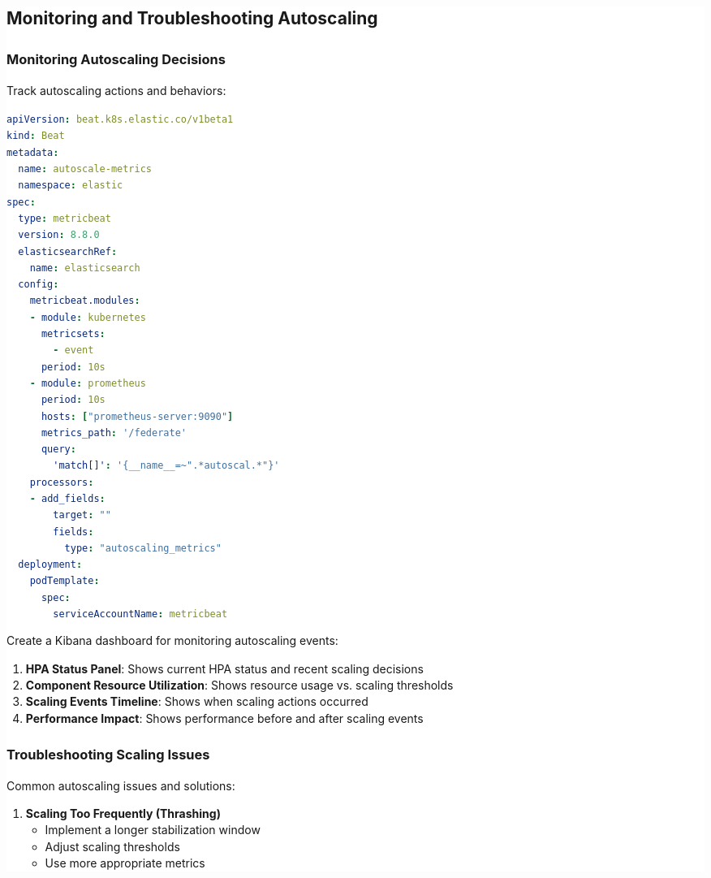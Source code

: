 ## Monitoring and Troubleshooting Autoscaling

### Monitoring Autoscaling Decisions

Track autoscaling actions and behaviors:

```yaml
apiVersion: beat.k8s.elastic.co/v1beta1
kind: Beat
metadata:
  name: autoscale-metrics
  namespace: elastic
spec:
  type: metricbeat
  version: 8.8.0
  elasticsearchRef:
    name: elasticsearch
  config:
    metricbeat.modules:
    - module: kubernetes
      metricsets:
        - event
      period: 10s
    - module: prometheus
      period: 10s
      hosts: ["prometheus-server:9090"]
      metrics_path: '/federate'
      query:
        'match[]': '{__name__=~".*autoscal.*"}'
    processors:
    - add_fields:
        target: ""
        fields:
          type: "autoscaling_metrics"
  deployment:
    podTemplate:
      spec:
        serviceAccountName: metricbeat
```

Create a Kibana dashboard for monitoring autoscaling events:

1. **HPA Status Panel**: Shows current HPA status and recent scaling decisions
2. **Component Resource Utilization**: Shows resource usage vs. scaling thresholds
3. **Scaling Events Timeline**: Shows when scaling actions occurred
4. **Performance Impact**: Shows performance before and after scaling events

### Troubleshooting Scaling Issues

Common autoscaling issues and solutions:

1. **Scaling Too Frequently (Thrashing)**
   - Implement a longer stabilization window
   - Adjust scaling thresholds
   - Use more appropriate metrics
